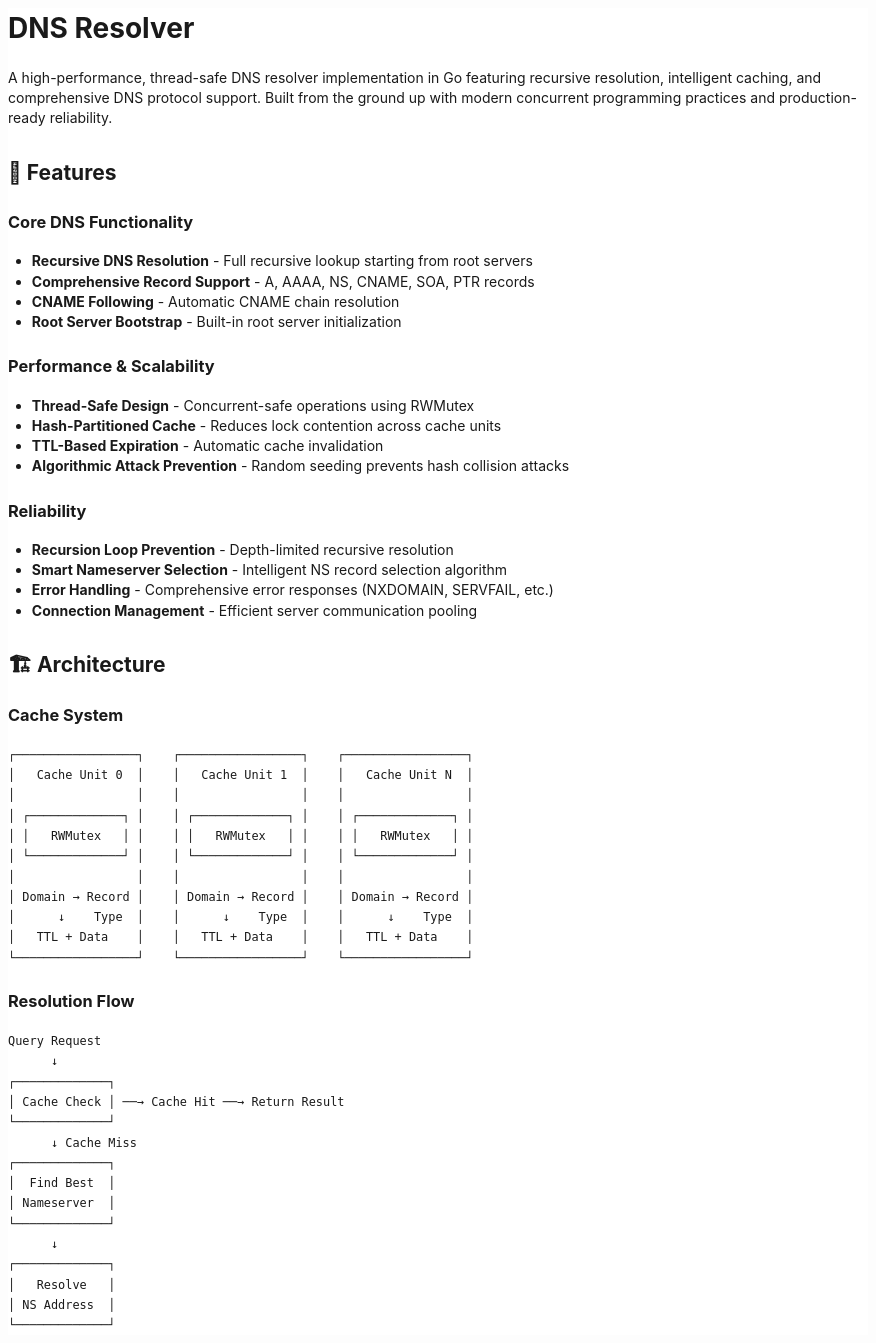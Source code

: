 # DNS Resolver

A high-performance, thread-safe DNS resolver implementation in Go featuring recursive resolution, intelligent caching, and comprehensive DNS protocol support. Built from the ground up with modern concurrent programming practices and production-ready reliability.

## 🌟 Features

### Core DNS Functionality
- **Recursive DNS Resolution** - Full recursive lookup starting from root servers
- **Comprehensive Record Support** - A, AAAA, NS, CNAME, SOA, PTR records
- **CNAME Following** - Automatic CNAME chain resolution
- **Root Server Bootstrap** - Built-in root server initialization

### Performance & Scalability
- **Thread-Safe Design** - Concurrent-safe operations using RWMutex
- **Hash-Partitioned Cache** - Reduces lock contention across cache units
- **TTL-Based Expiration** - Automatic cache invalidation
- **Algorithmic Attack Prevention** - Random seeding prevents hash collision attacks

### Reliability
- **Recursion Loop Prevention** - Depth-limited recursive resolution
- **Smart Nameserver Selection** - Intelligent NS record selection algorithm
- **Error Handling** - Comprehensive error responses (NXDOMAIN, SERVFAIL, etc.)
- **Connection Management** - Efficient server communication pooling

## 🏗️ Architecture

### Cache System
```
┌─────────────────┐    ┌─────────────────┐    ┌─────────────────┐
│   Cache Unit 0  │    │   Cache Unit 1  │    │   Cache Unit N  │
│                 │    │                 │    │                 │
│ ┌─────────────┐ │    │ ┌─────────────┐ │    │ ┌─────────────┐ │
│ │   RWMutex   │ │    │ │   RWMutex   │ │    │ │   RWMutex   │ │
│ └─────────────┘ │    │ └─────────────┘ │    │ └─────────────┘ │
│                 │    │                 │    │                 │
│ Domain → Record │    │ Domain → Record │    │ Domain → Record │
│      ↓    Type  │    │      ↓    Type  │    │      ↓    Type  │
│   TTL + Data    │    │   TTL + Data    │    │   TTL + Data    │
└─────────────────┘    └─────────────────┘    └─────────────────┘
```

### Resolution Flow
```
Query Request
      ↓
┌─────────────┐
│ Cache Check │ ──→ Cache Hit ──→ Return Result
└─────────────┘
      ↓ Cache Miss
┌─────────────┐
│  Find Best  │
│ Nameserver  │
└─────────────┘
      ↓
┌─────────────┐
│   Resolve   │
│ NS Address  │
└─────────────┘
```